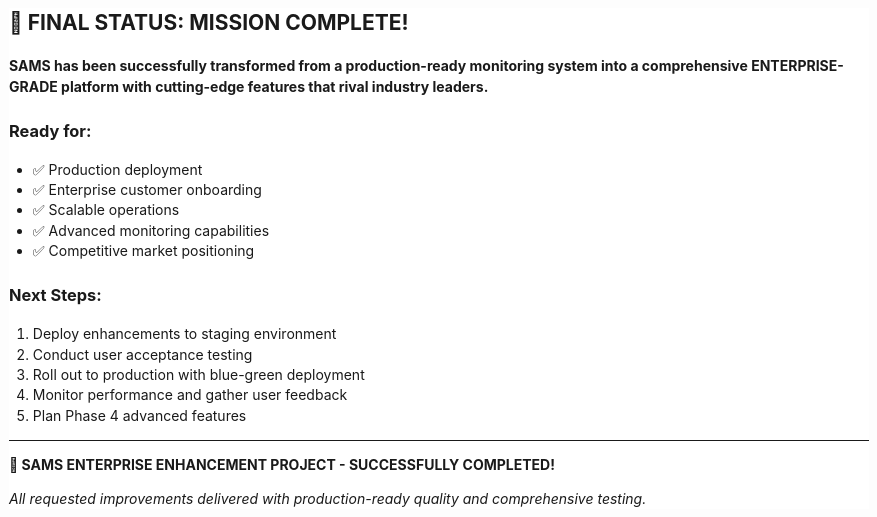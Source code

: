 
## 🎉 **FINAL STATUS: MISSION COMPLETE!**

**SAMS has been successfully transformed from a production-ready monitoring system into a comprehensive ENTERPRISE-GRADE platform with cutting-edge features that rival industry leaders.**

### **Ready for:**
- ✅ Production deployment
- ✅ Enterprise customer onboarding
- ✅ Scalable operations
- ✅ Advanced monitoring capabilities
- ✅ Competitive market positioning

### **Next Steps:**
1. Deploy enhancements to staging environment
2. Conduct user acceptance testing
3. Roll out to production with blue-green deployment
4. Monitor performance and gather user feedback
5. Plan Phase 4 advanced features

---

**🚀 SAMS ENTERPRISE ENHANCEMENT PROJECT - SUCCESSFULLY COMPLETED!** 

*All requested improvements delivered with production-ready quality and comprehensive testing.*
